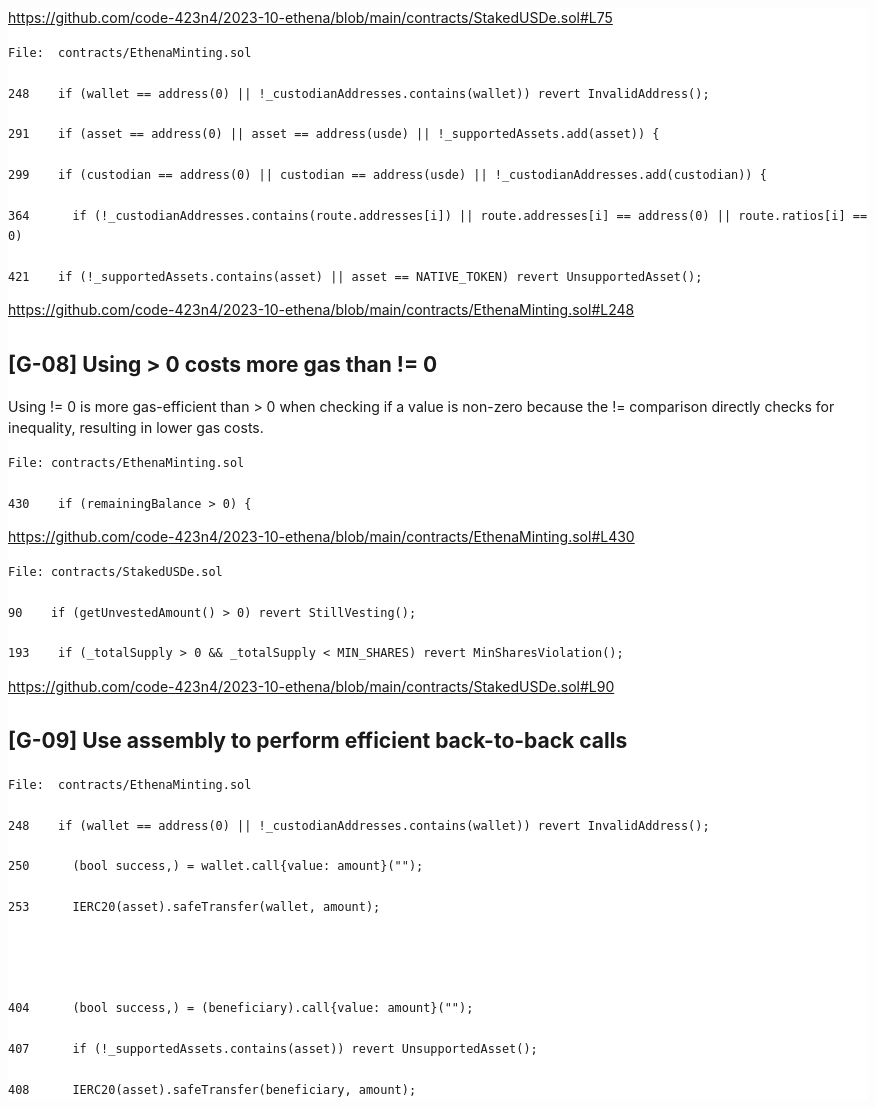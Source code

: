 https://github.com/code-423n4/2023-10-ethena/blob/main/contracts/StakedUSDe.sol#L75

```solidity
File:  contracts/EthenaMinting.sol

248    if (wallet == address(0) || !_custodianAddresses.contains(wallet)) revert InvalidAddress();

291    if (asset == address(0) || asset == address(usde) || !_supportedAssets.add(asset)) {

299    if (custodian == address(0) || custodian == address(usde) || !_custodianAddresses.add(custodian)) {

364      if (!_custodianAddresses.contains(route.addresses[i]) || route.addresses[i] == address(0) || route.ratios[i] == 0)

421    if (!_supportedAssets.contains(asset) || asset == NATIVE_TOKEN) revert UnsupportedAsset();

```

https://github.com/code-423n4/2023-10-ethena/blob/main/contracts/EthenaMinting.sol#L248

## [G-08] Using > 0 costs more gas than != 0

Using != 0 is more gas-efficient than > 0 when checking if a value is non-zero because the != comparison directly checks for inequality, resulting in lower gas costs.

```solidity
File: contracts/EthenaMinting.sol

430    if (remainingBalance > 0) {

```

https://github.com/code-423n4/2023-10-ethena/blob/main/contracts/EthenaMinting.sol#L430

```solidity
File: contracts/StakedUSDe.sol

90    if (getUnvestedAmount() > 0) revert StillVesting();

193    if (_totalSupply > 0 && _totalSupply < MIN_SHARES) revert MinSharesViolation();

```

https://github.com/code-423n4/2023-10-ethena/blob/main/contracts/StakedUSDe.sol#L90

## [G-09] Use assembly to perform efficient back-to-back calls

```solidity
File:  contracts/EthenaMinting.sol

248    if (wallet == address(0) || !_custodianAddresses.contains(wallet)) revert InvalidAddress();

250      (bool success,) = wallet.call{value: amount}("");

253      IERC20(asset).safeTransfer(wallet, amount);




404      (bool success,) = (beneficiary).call{value: amount}("");

407      if (!_supportedAssets.contains(asset)) revert UnsupportedAsset();

408      IERC20(asset).safeTransfer(beneficiary, amount);

```